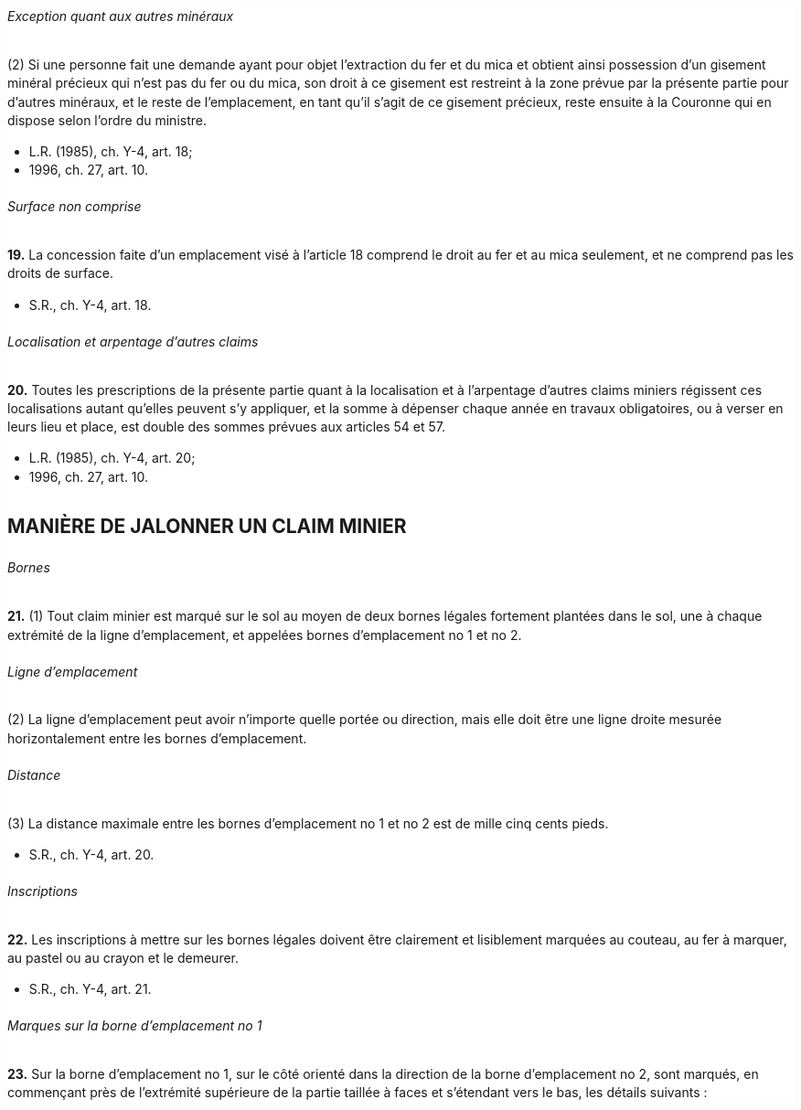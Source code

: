 ###### Exception quant aux autres minéraux

(2) Si une personne fait une demande ayant pour objet l’extraction du fer et du mica et obtient ainsi possession d’un gisement minéral précieux qui n’est pas du fer ou du mica, son droit à ce gisement est restreint à la zone prévue par la présente partie pour d’autres minéraux, et le reste de l’emplacement, en tant qu’il s’agit de ce gisement précieux, reste ensuite à la Couronne qui en dispose selon l’ordre du ministre.

  * L.R. (1985), ch. Y-4, art. 18;
  * 1996, ch. 27, art. 10.

###### Surface non comprise

**19.** La concession faite d’un emplacement visé à l’article 18 comprend le droit au fer et au mica seulement, et ne comprend pas les droits de surface.

  * S.R., ch. Y-4, art. 18.

###### Localisation et arpentage d’autres claims

**20.** Toutes les prescriptions de la présente partie quant à la localisation et à l’arpentage d’autres claims miniers régissent ces localisations autant qu’elles peuvent s’y appliquer, et la somme à dépenser chaque année en travaux obligatoires, ou à verser en leurs lieu et place, est double des sommes prévues aux articles 54 et 57.

  * L.R. (1985), ch. Y-4, art. 20;
  * 1996, ch. 27, art. 10.

## MANIÈRE DE JALONNER UN CLAIM MINIER

###### Bornes

**21.** (1) Tout claim minier est marqué sur le sol au moyen de deux bornes légales fortement plantées dans le sol, une à chaque extrémité de la ligne d’emplacement, et appelées bornes d’emplacement no 1 et no 2.

###### Ligne d’emplacement

(2) La ligne d’emplacement peut avoir n’importe quelle portée ou direction, mais elle doit être une ligne droite mesurée horizontalement entre les bornes d’emplacement.

###### Distance

(3) La distance maximale entre les bornes d’emplacement no 1 et no 2 est de mille cinq cents pieds.

  * S.R., ch. Y-4, art. 20.

###### Inscriptions

**22.** Les inscriptions à mettre sur les bornes légales doivent être clairement et lisiblement marquées au couteau, au fer à marquer, au pastel ou au crayon et le demeurer.

  * S.R., ch. Y-4, art. 21.

###### Marques sur la borne d’emplacement no 1

**23.** Sur la borne d’emplacement no 1, sur le côté orienté dans la direction de la borne d’emplacement no 2, sont marqués, en commençant près de l’extrémité supérieure de la partie taillée à faces et s’étendant vers le bas, les détails suivants :
